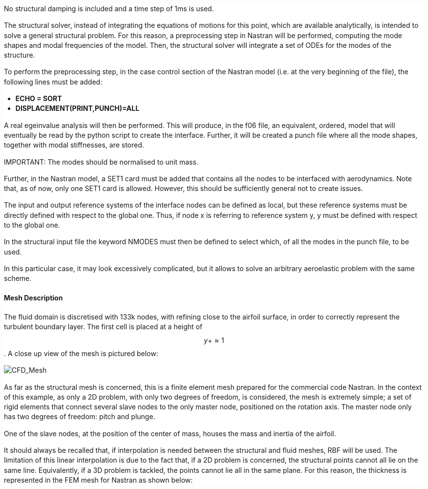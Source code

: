 No structural damping is included and a time step of 1ms is used.

The structural solver, instead of integrating the equations of motions for this point, which are available analytically, is intended to solve a general structural problem. 
For this reason, a preprocessing step in Nastran will be performed, computing the mode shapes and modal frequencies of the model. Then, the structural solver will
integrate a set of ODEs for the modes of the structure.

To perform the preprocessing step, in the case control section of the Nastran model (i.e. at the very beginning of
the file), the following lines must be added:

* __ECHO = SORT__
* __DISPLACEMENT(PRINT,PUNCH)=ALL__

A real egeinvalue analysis will then be performed.
This will produce, in the f06 file, an equivalent, ordered, model that will
eventually be read by the python script to create the interface. Further, it will
be created a punch file where all the mode shapes, together with modal stiffnesses,
are stored.

IMPORTANT: The modes should be normalised to unit mass.

Further, in the Nastran model, a SET1 card must be added that contains all the
nodes to be interfaced with aerodynamics. Note that, as of now, only one SET1 card
is allowed. However, this should be sufficiently general not to create issues.

The input and output reference systems of the interface nodes can be defined as
local, but these reference systems must be directly defined with respect to the
global one. Thus, if node x is referring to reference system y, y must be defined
with respect to the global one.

In the structural input file the keyword NMODES must then be defined to select which,
of all the modes in the punch file, to be used.

In this particular case, it may look excessively complicated, but it allows to solve an arbitrary aeroelastic problem with the same scheme.

#### Mesh Description

The fluid domain is discretised with 133k nodes, with refining close to the airfoil surface, in order to correctly represent the turbulent boundary layer. The first cell
is placed at a height of $$y+\approx 1$$. A close up view of the mesh is pictured below:

![CFD_Mesh](../../tutorials_files/multiphysics/unsteady_fsi_python/images/CFD_Mesh.png)

As far as the structural mesh is concerned, this is a finite element mesh prepared for the commercial code Nastran. In the context of this example, as only a 2D problem, with
only two degrees of freedom, is considered, the mesh is extremely simple; a set of rigid elements that connect several slave nodes to the only master node, positioned on the rotation axis.
The master node only has two degrees of freedom: pitch and plunge.

One of the slave nodes, at the position of the center of mass, houses the mass and inertia of the airfoil.

It should always be recalled that, if interpolation is needed
between the structural and fluid meshes, RBF will be used. The limitation of this linear interpolation is due to the fact that, if a 2D problem is concerned, the structural points
cannot all lie on the same line. Equivalently, if a 3D problem is tackled, the points cannot lie all in the same plane. For this reason, the thickness is represented in the
FEM mesh for Nastran as shown below:
